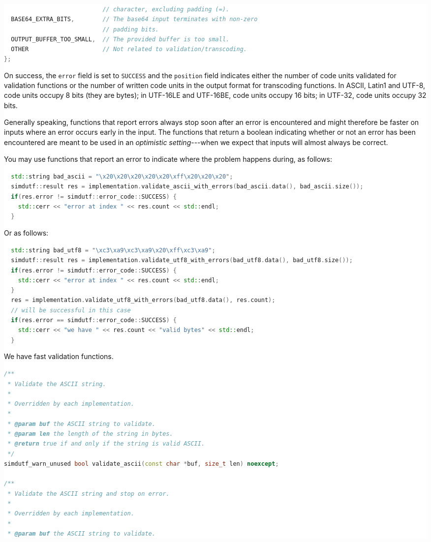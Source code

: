 ```cpp
                            // character, excluding padding (=).
  BASE64_EXTRA_BITS,        // The base64 input terminates with non-zero
                            // padding bits.
  OUTPUT_BUFFER_TOO_SMALL,  // The provided buffer is too small.
  OTHER                     // Not related to validation/transcoding.
};

```
On success, the `error` field is set to `SUCCESS` and the `position` field indicates either the number of code units validated for validation functions or the number of written
code units in the output format for transcoding functions. In ASCII, Latin1 and UTF-8, code units occupy 8 bits (they are bytes); in UTF-16LE and UTF-16BE, code units occupy 16 bits; in UTF-32, code units occupy 32 bits.

Generally speaking, functions that report errors always stop soon after an error is
encountered and might therefore be faster on inputs where an error occurs early in the input.
The functions that return a boolean indicating whether or not an error has been encountered
are meant to be used in an *optimistic setting*---when we expect that inputs will almost always
be correct.

You may use functions that report an error to indicate where the problem happens during, as follows:

```cpp
  std::string bad_ascii = "\x20\x20\x20\x20\x20\xff\x20\x20\x20";
  simdutf::result res = implementation.validate_ascii_with_errors(bad_ascii.data(), bad_ascii.size());
  if(res.error != simdutf::error_code::SUCCESS) {
    std::cerr << "error at index " << res.count << std::endl;
  }
```

Or as follows:

```cpp
  std::string bad_utf8 = "\xc3\xa9\xc3\xa9\x20\xff\xc3\xa9";
  simdutf::result res = implementation.validate_utf8_with_errors(bad_utf8.data(), bad_utf8.size());
  if(res.error != simdutf::error_code::SUCCESS) {
    std::cerr << "error at index " << res.count << std::endl;
  }
  res = implementation.validate_utf8_with_errors(bad_utf8.data(), res.count);
  // will be successful in this case
  if(res.error == simdutf::error_code::SUCCESS) {
    std::cerr << "we have " << res.count << "valid bytes" << std::endl;
  }
```


We have fast validation functions.

```cpp
/**
 * Validate the ASCII string.
 *
 * Overridden by each implementation.
 *
 * @param buf the ASCII string to validate.
 * @param len the length of the string in bytes.
 * @return true if and only if the string is valid ASCII.
 */
simdutf_warn_unused bool validate_ascii(const char *buf, size_t len) noexcept;

/**
 * Validate the ASCII string and stop on error.
 *
 * Overridden by each implementation.
 *
 * @param buf the ASCII string to validate.
```
